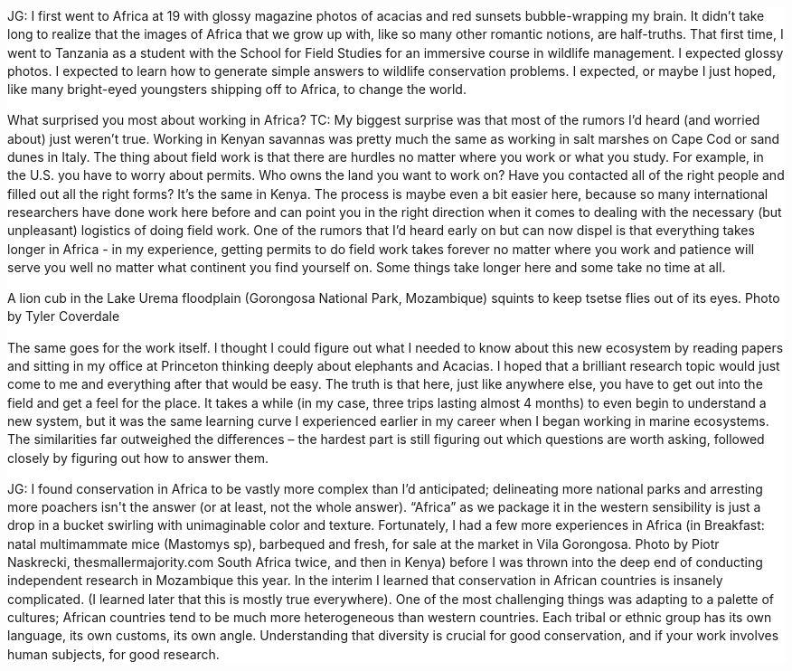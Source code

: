 JG: I first went to Africa at 19 with glossy magazine photos of acacias and red sunsets bubble-wrapping my brain. It didn’t take long to realize that the images of Africa that we grow up with, like so many other romantic notions, are half-truths. That first time, I went to Tanzania as a student with the School for Field Studies for an immersive course in wildlife management. I expected glossy photos. I expected to learn how to generate simple answers to wildlife conservation problems. I expected, or maybe I just hoped, like many bright-eyed youngsters shipping off to Africa, to change the world.

What surprised you most about working in Africa?
TC: My biggest surprise was that most of the rumors I’d heard (and worried about) just weren’t true. Working in Kenyan savannas was pretty much the same as working in salt marshes on Cape Cod or sand dunes in Italy. The thing about field work is that there are hurdles no matter where you work or what you study. For example, in the U.S. you have to worry about permits. Who owns the land you want to work on? Have you contacted all of the right people and filled out all the right forms? It’s the same in Kenya. The process is maybe even a bit easier here, because so many international researchers have done work here before and can point you in the right direction when it comes to dealing with the necessary (but unpleasant) logistics of doing field work. One of the rumors that I’d heard early on but can now dispel is that everything takes longer in Africa - in my experience, getting permits to do field work takes forever no matter where you work and patience will serve you well no matter what continent you find yourself on. Some things take longer here and some take no time at all.


A lion cub in the Lake Urema floodplain (Gorongosa
National Park, Mozambique) squints to keep tsetse
flies out of its eyes.
Photo by Tyler Coverdale  

The same goes for the work itself. I thought I could figure out what I needed to know about this new ecosystem by reading papers and sitting in my office at Princeton thinking deeply about elephants and Acacias. I hoped that a brilliant research topic would just come to me and everything after that would be easy. The truth is that here, just like anywhere else, you have to get out into the field and get a feel for the place. It takes a while (in my case, three trips lasting almost 4 months) to even begin to understand a new system, but it was the same learning curve I experienced earlier in my career when I began working in marine ecosystems. The similarities far outweighed the differences – the hardest part is still figuring out which questions are worth asking, followed closely by figuring out how to answer them.

JG: I found conservation in Africa to be vastly more complex than I’d anticipated; delineating more national parks and arresting more poachers isn't the answer (or at least, not the whole answer). “Africa” as we package it in the western sensibility is just a drop in a bucket swirling with unimaginable color and texture. Fortunately, I had a few more experiences in Africa (in
Breakfast: natal multimammate mice
(Mastomys sp), barbequed and fresh,
for sale at the market in Vila
Gorongosa.
Photo by Piotr Naskrecki,
thesmallermajority.com
South Africa twice, and then in Kenya) before I was thrown into the deep end of conducting independent research in Mozambique this year. In the interim I learned that conservation in African countries is insanely complicated. (I learned later that this is mostly true everywhere). One of the most challenging things was adapting to a palette of cultures; African countries tend to be much more heterogeneous than western countries. Each tribal or ethnic group has its own language, its own customs, its own angle. Understanding that diversity is crucial for good conservation, and if your work involves human subjects, for good research.
